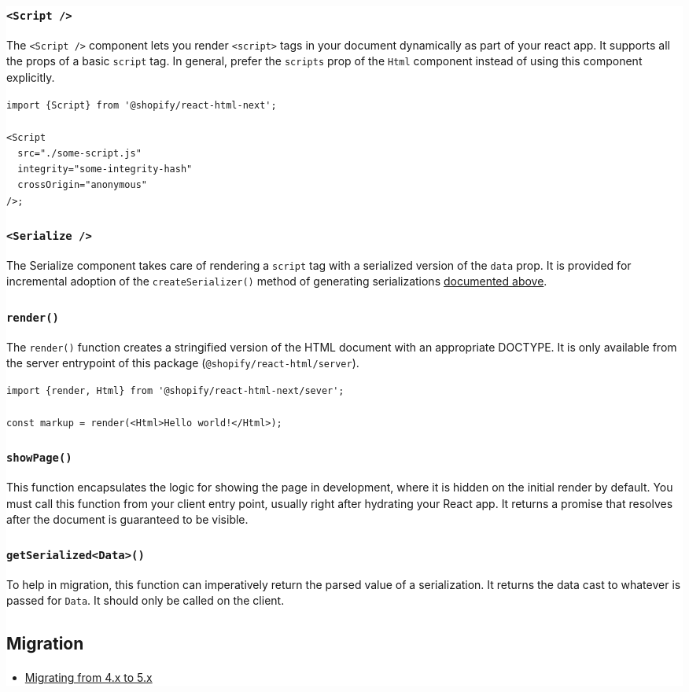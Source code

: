 ### `<Script />`

The `<Script />` component lets you render `<script>` tags in your document dynamically as part of your react app. It supports all the props of a basic `script` tag. In general, prefer the `scripts` prop of the `Html` component instead of using this component explicitly.

```tsx
import {Script} from '@shopify/react-html-next';

<Script
  src="./some-script.js"
  integrity="some-integrity-hash"
  crossOrigin="anonymous"
/>;
```

### `<Serialize />`

The Serialize component takes care of rendering a `script` tag with a serialized version of the `data` prop. It is provided for incremental adoption of the `createSerializer()` method of generating serializations [documented above](#in-your-app-code).

### `render()`

The `render()` function creates a stringified version of the HTML document with an appropriate DOCTYPE. It is only available from the server entrypoint of this package (`@shopify/react-html/server`).

```tsx
import {render, Html} from '@shopify/react-html-next/sever';

const markup = render(<Html>Hello world!</Html>);
```

### `showPage()`

This function encapsulates the logic for showing the page in development, where it is hidden on the initial render by default. You must call this function from your client entry point, usually right after hydrating your React app. It returns a promise that resolves after the document is guaranteed to be visible.

### `getSerialized<Data>()`

To help in migration, this function can imperatively return the parsed value of a serialization. It returns the data cast to whatever is passed for `Data`. It should only be called on the client.

## Migration

- [Migrating from 4.x to 5.x](../documentation/migration-version-4-to-5.md)
